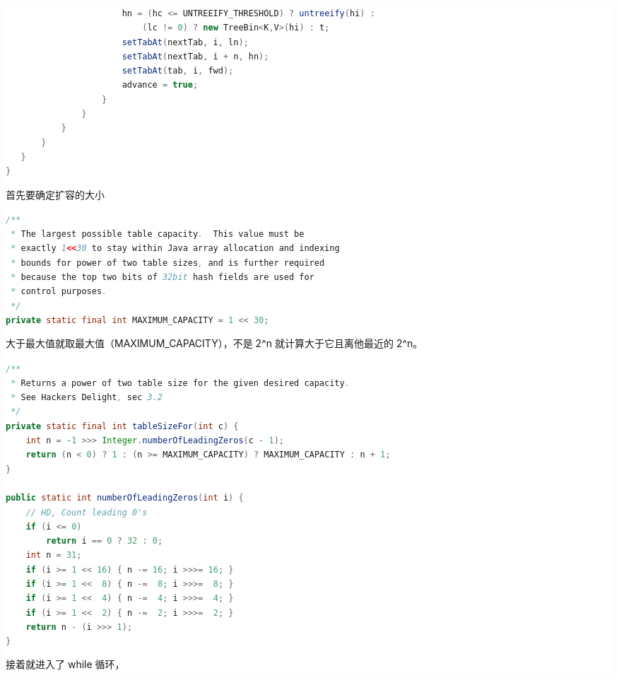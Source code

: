    ```java
                          hn = (hc <= UNTREEIFY_THRESHOLD) ? untreeify(hi) :
                              (lc != 0) ? new TreeBin<K,V>(hi) : t;
                          setTabAt(nextTab, i, ln);
                          setTabAt(nextTab, i + n, hn);
                          setTabAt(tab, i, fwd);
                          advance = true;
                      }
                  }
              }
          }
      }
   }
   ```

   首先要确定扩容的大小

   ```java
   /**
    * The largest possible table capacity.  This value must be
    * exactly 1<<30 to stay within Java array allocation and indexing
    * bounds for power of two table sizes, and is further required
    * because the top two bits of 32bit hash fields are used for
    * control purposes.
    */
   private static final int MAXIMUM_CAPACITY = 1 << 30;
   ```

   大于最大值就取最大值（MAXIMUM_CAPACITY），不是 2^n 就计算大于它且离他最近的 2^n。

   ```java
   /**
    * Returns a power of two table size for the given desired capacity.
    * See Hackers Delight, sec 3.2
    */
   private static final int tableSizeFor(int c) {
       int n = -1 >>> Integer.numberOfLeadingZeros(c - 1);
       return (n < 0) ? 1 : (n >= MAXIMUM_CAPACITY) ? MAXIMUM_CAPACITY : n + 1;
   }

   public static int numberOfLeadingZeros(int i) {
       // HD, Count leading 0's
       if (i <= 0)
           return i == 0 ? 32 : 0;
       int n = 31;
       if (i >= 1 << 16) { n -= 16; i >>>= 16; }
       if (i >= 1 <<  8) { n -=  8; i >>>=  8; }
       if (i >= 1 <<  4) { n -=  4; i >>>=  4; }
       if (i >= 1 <<  2) { n -=  2; i >>>=  2; }
       return n - (i >>> 1);
   }
   ```

   接着就进入了 while 循环，
